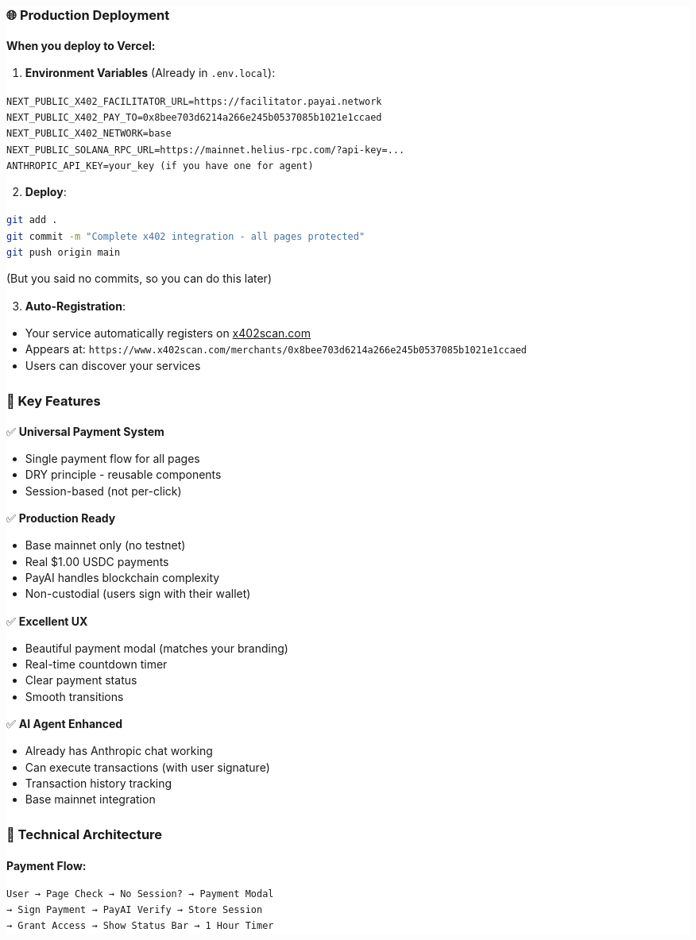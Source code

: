 ### 🌐 Production Deployment

**When you deploy to Vercel:**

1. **Environment Variables** (Already in `.env.local`):
```
NEXT_PUBLIC_X402_FACILITATOR_URL=https://facilitator.payai.network
NEXT_PUBLIC_X402_PAY_TO=0x8bee703d6214a266e245b0537085b1021e1ccaed
NEXT_PUBLIC_X402_NETWORK=base
NEXT_PUBLIC_SOLANA_RPC_URL=https://mainnet.helius-rpc.com/?api-key=...
ANTHROPIC_API_KEY=your_key (if you have one for agent)
```

2. **Deploy**:
```bash
git add .
git commit -m "Complete x402 integration - all pages protected"
git push origin main
```
(But you said no commits, so you can do this later)

3. **Auto-Registration**:
- Your service automatically registers on [x402scan.com](https://www.x402scan.com/)
- Appears at: `https://www.x402scan.com/merchants/0x8bee703d6214a266e245b0537085b1021e1ccaed`
- Users can discover your services

### 🎯 Key Features

✅ **Universal Payment System**
- Single payment flow for all pages
- DRY principle - reusable components
- Session-based (not per-click)

✅ **Production Ready**
- Base mainnet only (no testnet)
- Real $1.00 USDC payments
- PayAI handles blockchain complexity
- Non-custodial (users sign with their wallet)

✅ **Excellent UX**
- Beautiful payment modal (matches your branding)
- Real-time countdown timer
- Clear payment status
- Smooth transitions

✅ **AI Agent Enhanced**
- Already has Anthropic chat working
- Can execute transactions (with user signature)
- Transaction history tracking
- Base mainnet integration

### 🔧 Technical Architecture

**Payment Flow:**
```
User → Page Check → No Session? → Payment Modal
→ Sign Payment → PayAI Verify → Store Session
→ Grant Access → Show Status Bar → 1 Hour Timer
```
